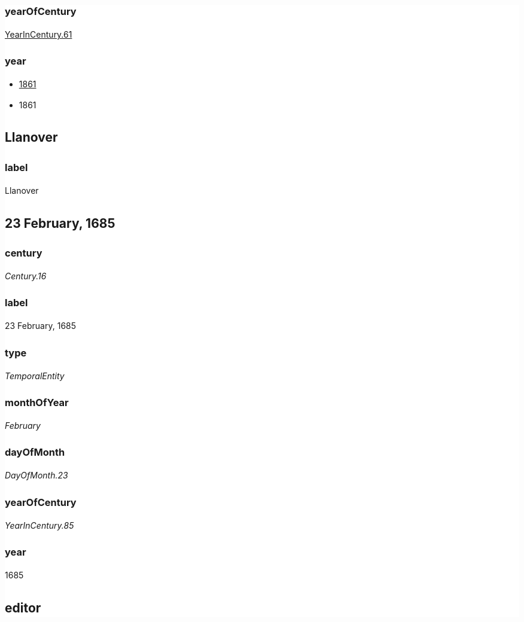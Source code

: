 ### yearOfCentury


[YearInCentury.61](#YearInCentury.61)

### year

 - [1861](#1861)

 - 1861

## Llanover

### label


Llanover

## 23 February, 1685

### century


*Century.16*

### label


23 February, 1685

### type


*TemporalEntity*

### monthOfYear


*February*

### dayOfMonth


*DayOfMonth.23*

### yearOfCentury


*YearInCentury.85*

### year


1685

## editor

